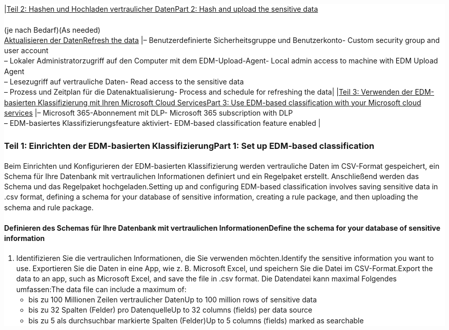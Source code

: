 |[<span data-ttu-id="a938e-156">Teil 2: Hashen und Hochladen vertraulicher Daten</span><span class="sxs-lookup"><span data-stu-id="a938e-156">Part 2: Hash and upload the sensitive data</span></span>](#part-2-hash-and-upload-the-sensitive-data)<br/><br/><span data-ttu-id="a938e-157">(je nach Bedarf)</span><span class="sxs-lookup"><span data-stu-id="a938e-157">(As needed)</span></span><br/>[<span data-ttu-id="a938e-158">Aktualisieren der Daten</span><span class="sxs-lookup"><span data-stu-id="a938e-158">Refresh the data</span></span>](#refreshing-your-sensitive-information-database) |<span data-ttu-id="a938e-159">– Benutzerdefinierte Sicherheitsgruppe und Benutzerkonto</span><span class="sxs-lookup"><span data-stu-id="a938e-159">- Custom security group and user account</span></span><br/><span data-ttu-id="a938e-160">– Lokaler Administratorzugriff auf den Computer mit dem EDM-Upload-Agent</span><span class="sxs-lookup"><span data-stu-id="a938e-160">- Local admin access to machine with EDM Upload Agent</span></span><br/><span data-ttu-id="a938e-161">– Lesezugriff auf vertrauliche Daten</span><span class="sxs-lookup"><span data-stu-id="a938e-161">- Read access to the sensitive data</span></span><br/><span data-ttu-id="a938e-162">– Prozess und Zeitplan für die Datenaktualisierung</span><span class="sxs-lookup"><span data-stu-id="a938e-162">- Process and schedule for refreshing the data</span></span>|
|[<span data-ttu-id="a938e-163">Teil 3: Verwenden der EDM-basierten Klassifizierung mit Ihren Microsoft Cloud Services</span><span class="sxs-lookup"><span data-stu-id="a938e-163">Part 3: Use EDM-based classification with your Microsoft cloud services</span></span>](#part-3-use-edm-based-classification-with-your-microsoft-cloud-services) |<span data-ttu-id="a938e-164">– Microsoft 365-Abonnement mit DLP</span><span class="sxs-lookup"><span data-stu-id="a938e-164">- Microsoft 365 subscription with DLP</span></span><br/><span data-ttu-id="a938e-165">– EDM-basiertes Klassifizierungsfeature aktiviert</span><span class="sxs-lookup"><span data-stu-id="a938e-165">- EDM-based classification feature enabled</span></span> |

### <a name="part-1-set-up-edm-based-classification"></a><span data-ttu-id="a938e-166">Teil 1: Einrichten der EDM-basierten Klassifizierung</span><span class="sxs-lookup"><span data-stu-id="a938e-166">Part 1: Set up EDM-based classification</span></span>

<span data-ttu-id="a938e-167">Beim Einrichten und Konfigurieren der EDM-basierten Klassifizierung werden vertrauliche Daten im CSV-Format gespeichert, ein Schema für Ihre Datenbank mit vertraulichen Informationen definiert und ein Regelpaket erstellt. Anschließend werden das Schema und das Regelpaket hochgeladen.</span><span class="sxs-lookup"><span data-stu-id="a938e-167">Setting up and configuring EDM-based classification involves saving sensitive data in .csv format, defining a schema for your database of sensitive information, creating a rule package, and then uploading the schema and rule package.</span></span>

#### <a name="define-the-schema-for-your-database-of-sensitive-information"></a><span data-ttu-id="a938e-168">Definieren des Schemas für Ihre Datenbank mit vertraulichen Informationen</span><span class="sxs-lookup"><span data-stu-id="a938e-168">Define the schema for your database of sensitive information</span></span>

1. <span data-ttu-id="a938e-169">Identifizieren Sie die vertraulichen Informationen, die Sie verwenden möchten.</span><span class="sxs-lookup"><span data-stu-id="a938e-169">Identify the sensitive information you want to use.</span></span> <span data-ttu-id="a938e-170">Exportieren Sie die Daten in eine App, wie z. B. Microsoft Excel, und speichern Sie die Datei im CSV-Format.</span><span class="sxs-lookup"><span data-stu-id="a938e-170">Export the data to an app, such as Microsoft Excel, and save the file in .csv format.</span></span> <span data-ttu-id="a938e-171">Die Datendatei kann maximal Folgendes umfassen:</span><span class="sxs-lookup"><span data-stu-id="a938e-171">The data file can include a maximum of:</span></span>
      - <span data-ttu-id="a938e-172">bis zu 100 Millionen Zeilen vertraulicher Daten</span><span class="sxs-lookup"><span data-stu-id="a938e-172">Up to 100 million rows of sensitive data</span></span>
      - <span data-ttu-id="a938e-173">bis zu 32 Spalten (Felder) pro Datenquelle</span><span class="sxs-lookup"><span data-stu-id="a938e-173">Up to 32 columns (fields) per data source</span></span>
      - <span data-ttu-id="a938e-174">bis zu 5 als durchsuchbar markierte Spalten (Felder)</span><span class="sxs-lookup"><span data-stu-id="a938e-174">Up to 5 columns (fields) marked as searchable</span></span>
